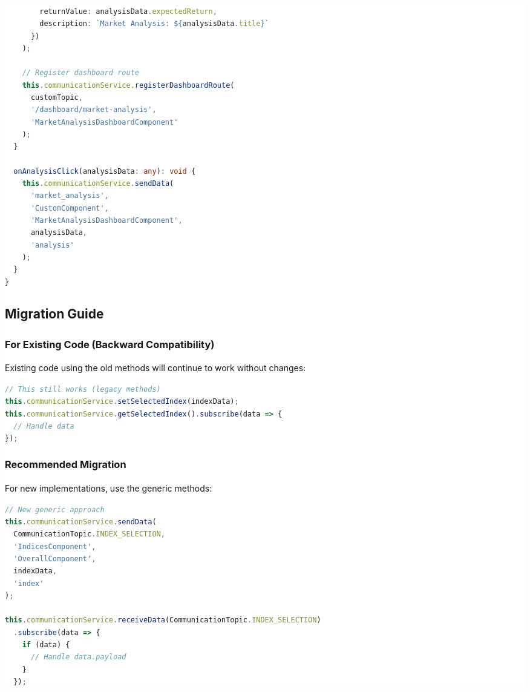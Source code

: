 ```typescript
        returnValue: analysisData.expectedReturn,
        description: `Market Analysis: ${analysisData.title}`
      })
    );

    // Register dashboard route
    this.communicationService.registerDashboardRoute(
      customTopic,
      '/dashboard/market-analysis',
      'MarketAnalysisDashboardComponent'
    );
  }

  onAnalysisClick(analysisData: any): void {
    this.communicationService.sendData(
      'market_analysis',
      'CustomComponent',
      'MarketAnalysisDashboardComponent',
      analysisData,
      'analysis'
    );
  }
}
```

## Migration Guide

### For Existing Code (Backward Compatibility)

Existing code using the old methods will continue to work without changes:

```typescript
// This still works (legacy methods)
this.communicationService.setSelectedIndex(indexData);
this.communicationService.getSelectedIndex().subscribe(data => {
  // Handle data
});
```

### Recommended Migration

For new implementations, use the generic methods:

```typescript
// New generic approach
this.communicationService.sendData(
  CommunicationTopic.INDEX_SELECTION,
  'IndicesComponent',
  'OverallComponent',
  indexData,
  'index'
);

this.communicationService.receiveData(CommunicationTopic.INDEX_SELECTION)
  .subscribe(data => {
    if (data) {
      // Handle data.payload
    }
  });
```
